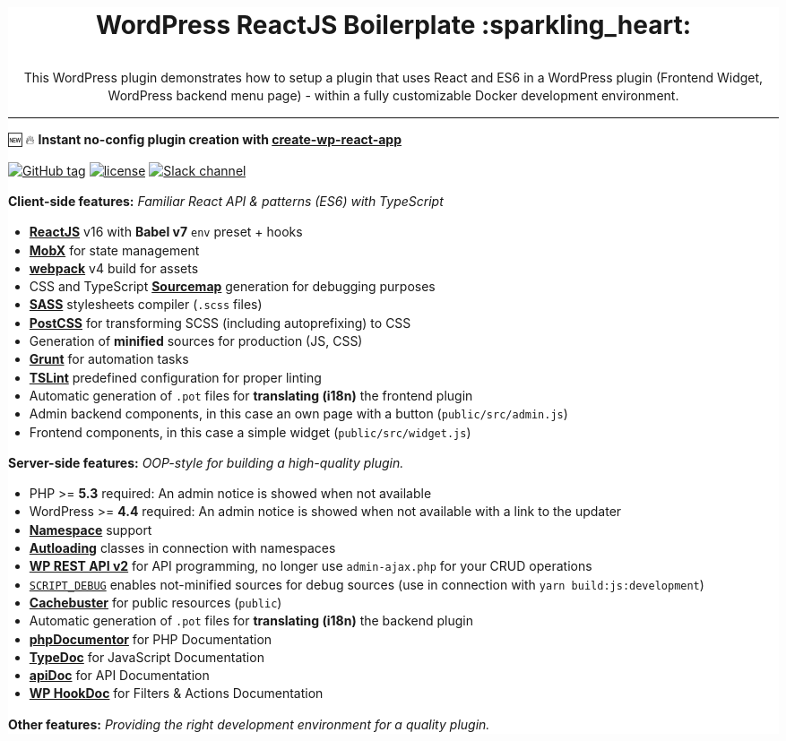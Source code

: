 <h1><p align="center">WordPress ReactJS Boilerplate :sparkling_heart:</p></h1>
<p align="center">This WordPress plugin demonstrates how to setup a plugin that uses React and ES6 in a WordPress plugin (Frontend Widget, WordPress backend menu page) - within a fully customizable Docker development environment.</p>

---

:new: :fire: **Instant no-config plugin creation with [create-wp-react-app](https://github.com/matzeeable/create-wp-react-app)**

[![GitHub tag](https://img.shields.io/github/tag/matzeeable/wp-reactjs-starter.svg?colorB=green)](https://github.com/matzeeable/wp-reactjs-starter)
[![license](https://img.shields.io/github/license/matzeeable/wp-reactjs-starter.svg?colorB=green)](https://github.com/matzeeable/wp-reactjs-starter/blob/master/LICENSE)
[![Slack channel](https://img.shields.io/badge/Slack-join-green.svg)](https://matthias-web.com/slack)

**Client-side features:** _Familiar React API & patterns (ES6) with TypeScript_

-   [**ReactJS**](https://reactjs.org/) v16 with **Babel v7** `env` preset + hooks
-   [**MobX**](https://github.com/mobxjs/mobx) for state management
-   [**webpack**](https://webpack.js.org/) v4 build for assets
-   CSS and TypeScript [**Sourcemap**](https://www.html5rocks.com/en/tutorials/developertools/sourcemaps/) generation for debugging purposes
-   [**SASS**](http://sass-lang.com/) stylesheets compiler (`.scss` files)
-   [**PostCSS**](http://postcss.org/) for transforming SCSS (including autoprefixing) to CSS
-   Generation of **minified** sources for production (JS, CSS)
-   [**Grunt**](https://gruntjs.com/) for automation tasks
-   [**TSLint**](https://palantir.github.io/tslint/) predefined configuration for proper linting
-   Automatic generation of `.pot` files for **translating (i18n)** the frontend plugin
-   Admin backend components, in this case an own page with a button (`public/src/admin.js`)
-   Frontend components, in this case a simple widget (`public/src/widget.js`)

**Server-side features:** _OOP-style for building a high-quality plugin._

-   PHP >= **5.3** required: An admin notice is showed when not available
-   WordPress >= **4.4** required: An admin notice is showed when not available with a link to the updater
-   [**Namespace**](http://php.net/manual/en/language.namespaces.rationale.php) support
-   [**Autloading**](http://php.net/manual/en/language.oop5.autoload.php) classes in connection with namespaces
-   [**WP REST API v2**](http://v2.wp-api.org/) for API programming, no longer use `admin-ajax.php` for your CRUD operations
-   [`SCRIPT_DEBUG`](https://codex.wordpress.org/Debugging_in_WordPress#SCRIPT_DEBUG) enables not-minified sources for debug sources (use in connection with `yarn build:js:development`)
-   [**Cachebuster**](http://www.adopsinsider.com/ad-ops-basics/what-is-a-cache-buster-and-how-does-it-work/) for public resources (`public`)
-   Automatic generation of `.pot` files for **translating (i18n)** the backend plugin
-   [**phpDocumentor**](https://github.com/phpDocumentor/phpDocumentor2) for PHP Documentation
-   [**TypeDoc**](https://typedoc.org/guides/doccomments/) for JavaScript Documentation
-   [**apiDoc**](http://apidocjs.com//) for API Documentation
-   [**WP HookDoc**](https://github.com/matzeeable/wp-hookdoc) for Filters & Actions Documentation

**Other features:** _Providing the right development environment for a quality plugin._
